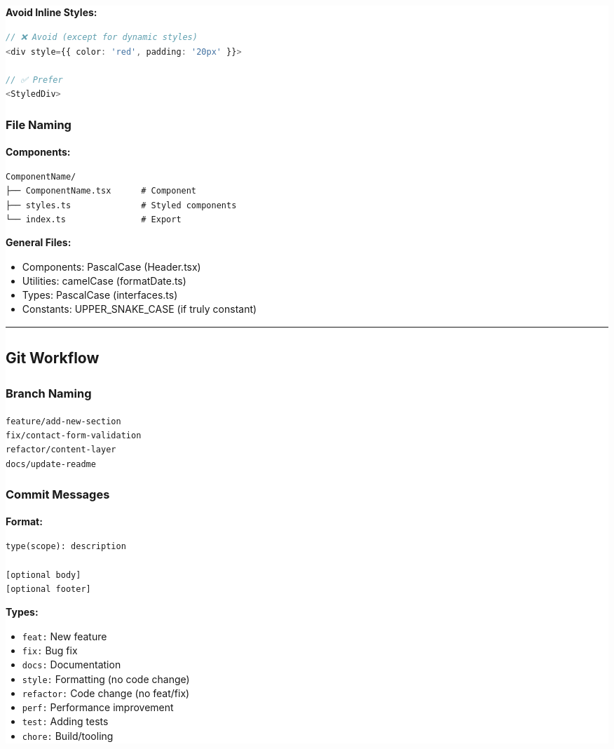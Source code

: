 **Avoid Inline Styles:**
```typescript
// ❌ Avoid (except for dynamic styles)
<div style={{ color: 'red', padding: '20px' }}>

// ✅ Prefer
<StyledDiv>
```

### File Naming

**Components:**
```
ComponentName/
├── ComponentName.tsx      # Component
├── styles.ts              # Styled components
└── index.ts               # Export
```

**General Files:**
- Components: PascalCase (Header.tsx)
- Utilities: camelCase (formatDate.ts)
- Types: PascalCase (interfaces.ts)
- Constants: UPPER_SNAKE_CASE (if truly constant)

---

## Git Workflow

### Branch Naming

```bash
feature/add-new-section
fix/contact-form-validation
refactor/content-layer
docs/update-readme
```

### Commit Messages

**Format:**
```
type(scope): description

[optional body]
[optional footer]
```

**Types:**
- `feat:` New feature
- `fix:` Bug fix
- `docs:` Documentation
- `style:` Formatting (no code change)
- `refactor:` Code change (no feat/fix)
- `perf:` Performance improvement
- `test:` Adding tests
- `chore:` Build/tooling
